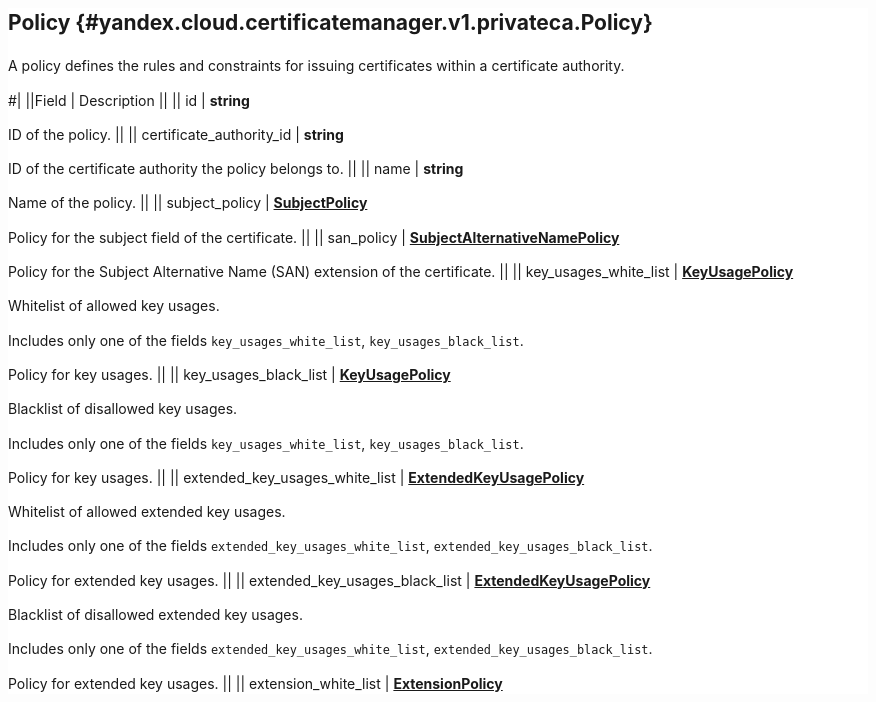 ## Policy {#yandex.cloud.certificatemanager.v1.privateca.Policy}

A policy defines the rules and constraints for issuing certificates within a certificate authority.

#|
||Field | Description ||
|| id | **string**

ID of the policy. ||
|| certificate_authority_id | **string**

ID of the certificate authority the policy belongs to. ||
|| name | **string**

Name of the policy. ||
|| subject_policy | **[SubjectPolicy](#yandex.cloud.certificatemanager.v1.privateca.SubjectPolicy2)**

Policy for the subject field of the certificate. ||
|| san_policy | **[SubjectAlternativeNamePolicy](#yandex.cloud.certificatemanager.v1.privateca.SubjectAlternativeNamePolicy2)**

Policy for the Subject Alternative Name (SAN) extension of the certificate. ||
|| key_usages_white_list | **[KeyUsagePolicy](#yandex.cloud.certificatemanager.v1.privateca.KeyUsagePolicy2)**

Whitelist of allowed key usages.

Includes only one of the fields `key_usages_white_list`, `key_usages_black_list`.

Policy for key usages. ||
|| key_usages_black_list | **[KeyUsagePolicy](#yandex.cloud.certificatemanager.v1.privateca.KeyUsagePolicy2)**

Blacklist of disallowed key usages.

Includes only one of the fields `key_usages_white_list`, `key_usages_black_list`.

Policy for key usages. ||
|| extended_key_usages_white_list | **[ExtendedKeyUsagePolicy](#yandex.cloud.certificatemanager.v1.privateca.ExtendedKeyUsagePolicy2)**

Whitelist of allowed extended key usages.

Includes only one of the fields `extended_key_usages_white_list`, `extended_key_usages_black_list`.

Policy for extended key usages. ||
|| extended_key_usages_black_list | **[ExtendedKeyUsagePolicy](#yandex.cloud.certificatemanager.v1.privateca.ExtendedKeyUsagePolicy2)**

Blacklist of disallowed extended key usages.

Includes only one of the fields `extended_key_usages_white_list`, `extended_key_usages_black_list`.

Policy for extended key usages. ||
|| extension_white_list | **[ExtensionPolicy](#yandex.cloud.certificatemanager.v1.privateca.ExtensionPolicy2)**
